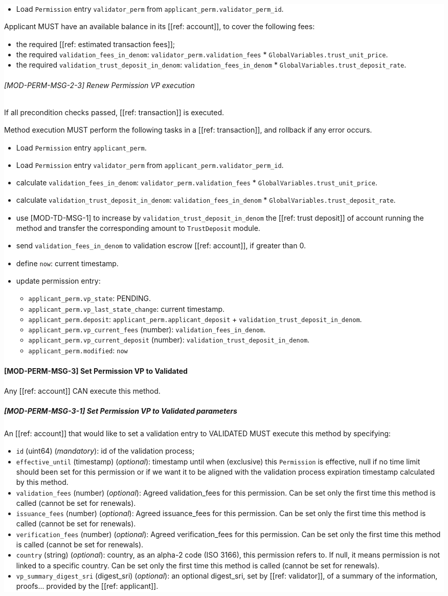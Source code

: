 - Load `Permission` entry `validator_perm` from `applicant_perm.validator_perm_id`.

Applicant MUST have an available balance in its [[ref: account]], to cover the following fees:

- the required [[ref: estimated transaction fees]];
- the required `validation_fees_in_denom`: `validator_perm.validation_fees` * `GlobalVariables.trust_unit_price`.
- the required `validation_trust_deposit_in_denom`: `validation_fees_in_denom` * `GlobalVariables.trust_deposit_rate`.

###### [MOD-PERM-MSG-2-3] Renew Permission VP execution

If all precondition checks passed, [[ref: transaction]] is executed.

Method execution MUST perform the following tasks in a [[ref: transaction]], and rollback if any error occurs.

- Load `Permission` entry `applicant_perm`. 
- Load `Permission` entry `validator_perm` from `applicant_perm.validator_perm_id`.
- calculate `validation_fees_in_denom`: `validator_perm.validation_fees` * `GlobalVariables.trust_unit_price`.
- calculate `validation_trust_deposit_in_denom`: `validation_fees_in_denom` * `GlobalVariables.trust_deposit_rate`.
- use [MOD-TD-MSG-1] to increase by `validation_trust_deposit_in_denom` the [[ref: trust deposit]] of account running the method and transfer the corresponding amount to `TrustDeposit` module.
- send `validation_fees_in_denom` to validation escrow [[ref: account]], if greater than 0.

- define `now`: current timestamp.

- update permission entry:

  - `applicant_perm.vp_state`: PENDING.
  - `applicant_perm.vp_last_state_change`: current timestamp.
  - `applicant_perm.deposit`: `applicant_perm.applicant_deposit` + `validation_trust_deposit_in_denom`.
  - `applicant_perm.vp_current_fees` (number): `validation_fees_in_denom`.
  - `applicant_perm.vp_current_deposit` (number): `validation_trust_deposit_in_denom`.
  - `applicant_perm.modified`: `now`

#### [MOD-PERM-MSG-3] Set Permission VP to Validated

Any [[ref: account]] CAN execute this method.

##### [MOD-PERM-MSG-3-1] Set Permission VP to Validated parameters

An [[ref: account]] that would like to set a validation entry to VALIDATED MUST execute this method by specifying:

- `id` (uint64) (*mandatory*): id of the validation process;
- `effective_until` (timestamp) (*optional*): timestamp until when (exclusive) this `Permission` is effective, null if no time limit should been set for this permission or if we want it to be aligned with the validation process expiration timestamp calculated by this method.
- `validation_fees` (number) (*optional*): Agreed validation_fees for this permission. Can be set only the first time this method is called (cannot be set for renewals).
- `issuance_fees` (number) (*optional*): Agreed issuance_fees for this permission. Can be set only the first time this method is called (cannot be set for renewals).
- `verification_fees` (number) (*optional*): Agreed verification_fees for this permission. Can be set only the first time this method is called (cannot be set for renewals).
- `country` (string) (*optional*): country, as an alpha-2 code (ISO 3166), this permission refers to. If null, it means permission is not linked to a specific country. Can be set only the first time this method is called (cannot be set for renewals).
- `vp_summary_digest_sri` (digest_sri) (*optional*): an optional digest_sri, set by [[ref: validator]], of a summary of the information, proofs... provided by the [[ref: applicant]].
